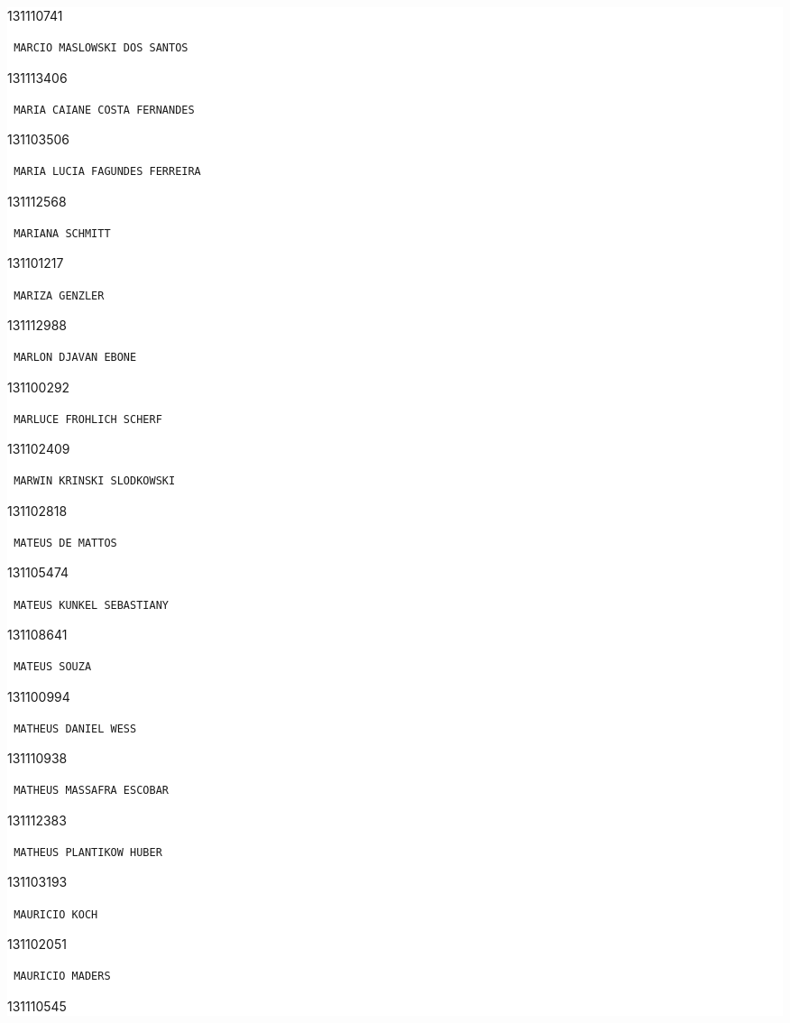    131110741

     MARCIO MASLOWSKI DOS SANTOS

   131113406

     MARIA CAIANE COSTA FERNANDES

   131103506

     MARIA LUCIA FAGUNDES FERREIRA

   131112568

     MARIANA SCHMITT

   131101217

     MARIZA GENZLER

   131112988

     MARLON DJAVAN EBONE

   131100292

     MARLUCE FROHLICH SCHERF

   131102409

     MARWIN KRINSKI SLODKOWSKI

   131102818

     MATEUS DE MATTOS

   131105474

     MATEUS KUNKEL SEBASTIANY

   131108641

     MATEUS SOUZA

   131100994

     MATHEUS DANIEL WESS

   131110938

     MATHEUS MASSAFRA ESCOBAR

   131112383

     MATHEUS PLANTIKOW HUBER

   131103193

     MAURICIO KOCH

   131102051

     MAURICIO MADERS

   131110545
